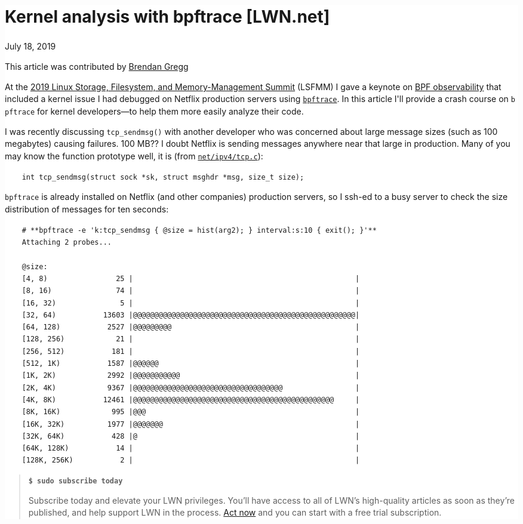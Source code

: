 # Kernel analysis with bpftrace [LWN.net]

July 18, 2019

This article was contributed by [Brendan Gregg](http://www.brendangregg.com)

At the [2019 Linux Storage, Filesystem, and Memory-Management Summit](/Articles/lsfmm2019/) (LSFMM) I gave a keynote on [BPF observability](/Articles/787131/) that included a kernel issue I had debugged on Netflix production servers using [`bpftrace`](https://github.com/iovisor/bpftrace). In this article I'll provide a crash course on `bpftrace` for kernel developers—to help them more easily analyze their code.

I was recently discussing `tcp_sendmsg()` with another developer who was concerned about large message sizes (such as 100 megabytes) causing failures. 100 MB?? I doubt Netflix is sending messages anywhere near that large in production. Many of you may know the function prototype well, it is (from [`net/ipv4/tcp.c`](https://elixir.bootlin.com/linux/latest/source/net/ipv4/tcp.c#L1415)):
    
    
        int tcp_sendmsg(struct sock *sk, struct msghdr *msg, size_t size);
    

`bpftrace` is already installed on Netflix (and other companies) production servers, so I ssh-ed to a busy server to check the size distribution of messages for ten seconds:
    
    
        # **bpftrace -e 'k:tcp_sendmsg { @size = hist(arg2); } interval:s:10 { exit(); }'**
        Attaching 2 probes...
        
        @size: 
        [4, 8)                25 |                                                    |
        [8, 16)               74 |                                                    |
        [16, 32)               5 |                                                    |
        [32, 64)           13603 |@@@@@@@@@@@@@@@@@@@@@@@@@@@@@@@@@@@@@@@@@@@@@@@@@@@@|
        [64, 128)           2527 |@@@@@@@@@                                           |
        [128, 256)            21 |                                                    |
        [256, 512)           181 |                                                    |
        [512, 1K)           1587 |@@@@@@                                              |
        [1K, 2K)            2992 |@@@@@@@@@@@                                         |
        [2K, 4K)            9367 |@@@@@@@@@@@@@@@@@@@@@@@@@@@@@@@@@@@                 |
        [4K, 8K)           12461 |@@@@@@@@@@@@@@@@@@@@@@@@@@@@@@@@@@@@@@@@@@@@@@@     |
        [8K, 16K)            995 |@@@                                                 |
        [16K, 32K)          1977 |@@@@@@@                                             |
        [32K, 64K)           428 |@                                                   |
        [64K, 128K)           14 |                                                    |
        [128K, 256K)           2 |                                                    |
    

> **`$ sudo subscribe today`**
> 
> Subscribe today and elevate your LWN privileges. You’ll have access to all of LWN’s high-quality articles as soon as they’re published, and help support LWN in the process. [Act now](https://lwn.net/Promo/nst-sudo/claim) and you can start with a free trial subscription. 
